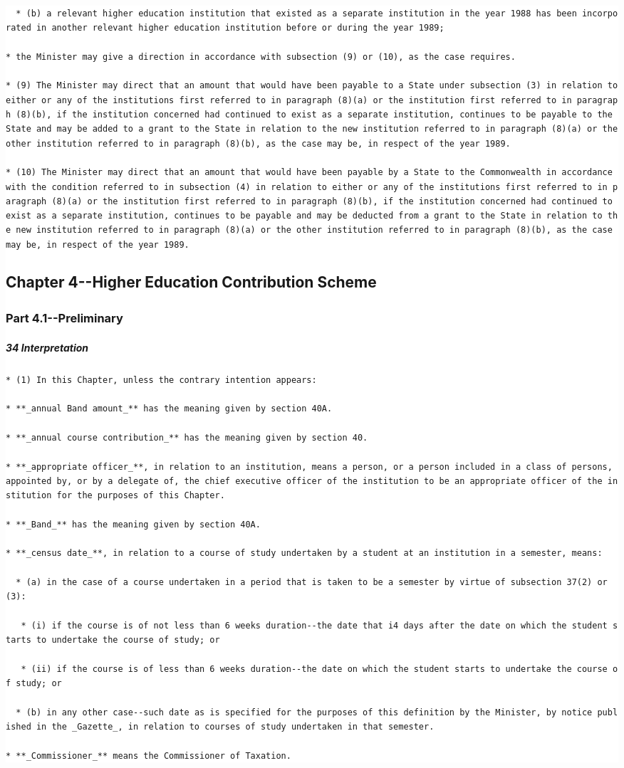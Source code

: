       * (b) a relevant higher education institution that existed as a separate institution in the year 1988 has been incorporated in another relevant higher education institution before or during the year 1989;

    * the Minister may give a direction in accordance with subsection (9) or (10), as the case requires.

    * (9) The Minister may direct that an amount that would have been payable to a State under subsection (3) in relation to either or any of the institutions first referred to in paragraph (8)(a) or the institution first referred to in paragraph (8)(b), if the institution concerned had continued to exist as a separate institution, continues to be payable to the State and may be added to a grant to the State in relation to the new institution referred to in paragraph (8)(a) or the other institution referred to in paragraph (8)(b), as the case may be, in respect of the year 1989.

    * (10) The Minister may direct that an amount that would have been payable by a State to the Commonwealth in accordance with the condition referred to in subsection (4) in relation to either or any of the institutions first referred to in paragraph (8)(a) or the institution first referred to in paragraph (8)(b), if the institution concerned had continued to exist as a separate institution, continues to be payable and may be deducted from a grant to the State in relation to the new institution referred to in paragraph (8)(a) or the other institution referred to in paragraph (8)(b), as the case may be, in respect of the year 1989.

## Chapter 4--Higher Education Contribution Scheme

### Part 4.1--Preliminary

##### 34  Interpretation

    * (1) In this Chapter, unless the contrary intention appears:

    * **_annual Band amount_** has the meaning given by section 40A.

    * **_annual course contribution_** has the meaning given by section 40.

    * **_appropriate officer_**, in relation to an institution, means a person, or a person included in a class of persons, appointed by, or by a delegate of, the chief executive officer of the institution to be an appropriate officer of the institution for the purposes of this Chapter.

    * **_Band_** has the meaning given by section 40A.

    * **_census date_**, in relation to a course of study undertaken by a student at an institution in a semester, means:

      * (a) in the case of a course undertaken in a period that is taken to be a semester by virtue of subsection 37(2) or (3):

       * (i) if the course is of not less than 6 weeks duration--the date that i4 days after the date on which the student starts to undertake the course of study; or

       * (ii) if the course is of less than 6 weeks duration--the date on which the student starts to undertake the course of study; or

      * (b) in any other case--such date as is specified for the purposes of this definition by the Minister, by notice published in the _Gazette_, in relation to courses of study undertaken in that semester.

    * **_Commissioner_** means the Commissioner of Taxation.
